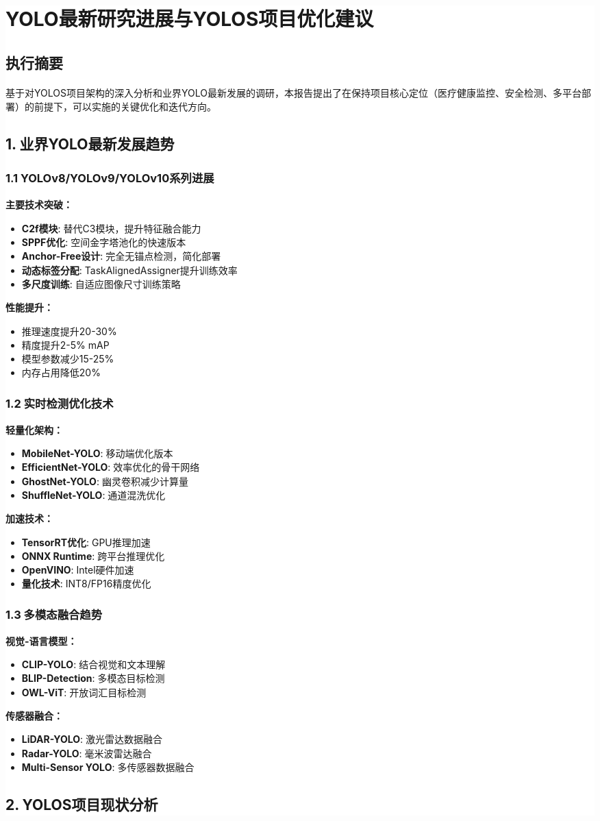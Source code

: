 # YOLO最新研究进展与YOLOS项目优化建议

## 执行摘要

基于对YOLOS项目架构的深入分析和业界YOLO最新发展的调研，本报告提出了在保持项目核心定位（医疗健康监控、安全检测、多平台部署）的前提下，可以实施的关键优化和迭代方向。

## 1. 业界YOLO最新发展趋势

### 1.1 YOLOv8/YOLOv9/YOLOv10系列进展

**主要技术突破：**
- **C2f模块**: 替代C3模块，提升特征融合能力
- **SPPF优化**: 空间金字塔池化的快速版本
- **Anchor-Free设计**: 完全无锚点检测，简化部署
- **动态标签分配**: TaskAlignedAssigner提升训练效率
- **多尺度训练**: 自适应图像尺寸训练策略

**性能提升：**
- 推理速度提升20-30%
- 精度提升2-5% mAP
- 模型参数减少15-25%
- 内存占用降低20%

### 1.2 实时检测优化技术

**轻量化架构：**
- **MobileNet-YOLO**: 移动端优化版本
- **EfficientNet-YOLO**: 效率优化的骨干网络
- **GhostNet-YOLO**: 幽灵卷积减少计算量
- **ShuffleNet-YOLO**: 通道混洗优化

**加速技术：**
- **TensorRT优化**: GPU推理加速
- **ONNX Runtime**: 跨平台推理优化
- **OpenVINO**: Intel硬件加速
- **量化技术**: INT8/FP16精度优化

### 1.3 多模态融合趋势

**视觉-语言模型：**
- **CLIP-YOLO**: 结合视觉和文本理解
- **BLIP-Detection**: 多模态目标检测
- **OWL-ViT**: 开放词汇目标检测

**传感器融合：**
- **LiDAR-YOLO**: 激光雷达数据融合
- **Radar-YOLO**: 毫米波雷达融合
- **Multi-Sensor YOLO**: 多传感器数据融合

## 2. YOLOS项目现状分析
